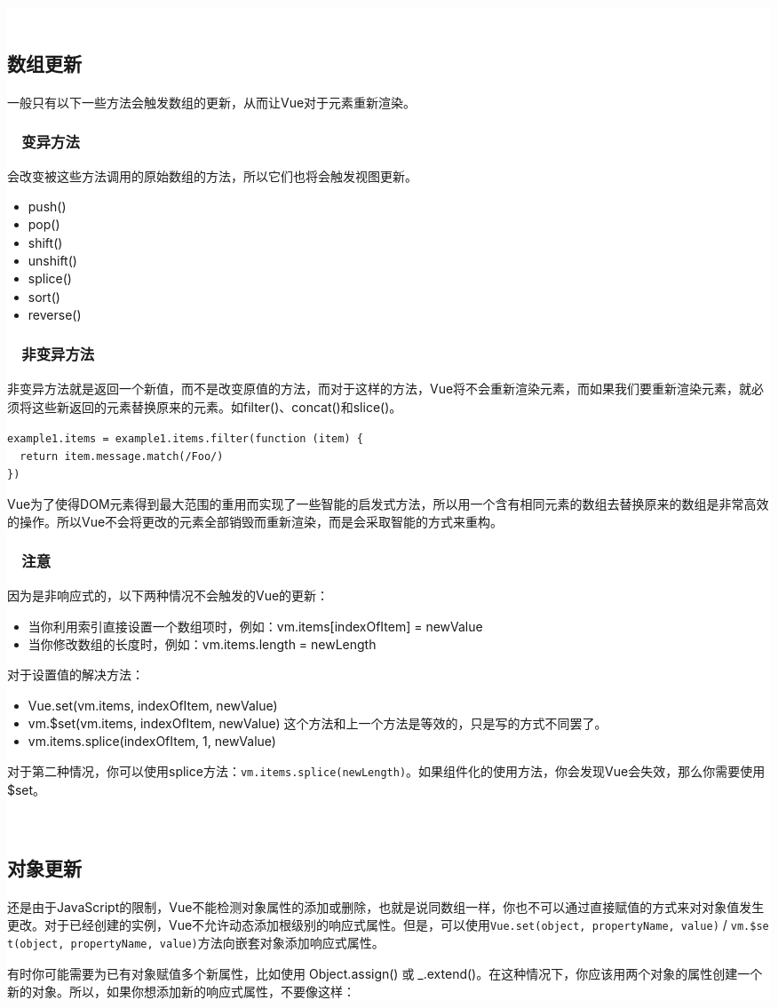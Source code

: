 &emsp;

## 数组更新

一般只有以下一些方法会触发数组的更新，从而让Vue对于元素重新渲染。

### &emsp;变异方法

会改变被这些方法调用的原始数组的方法，所以它们也将会触发视图更新。

+ push()
+ pop()
+ shift()
+ unshift()
+ splice()
+ sort()
+ reverse()

### &emsp;非变异方法

非变异方法就是返回一个新值，而不是改变原值的方法，而对于这样的方法，Vue将不会重新渲染元素，而如果我们要重新渲染元素，就必须将这些新返回的元素替换原来的元素。如filter()、concat()和slice()。

```vue
example1.items = example1.items.filter(function (item) {
  return item.message.match(/Foo/)
})
```

Vue为了使得DOM元素得到最大范围的重用而实现了一些智能的启发式方法，所以用一个含有相同元素的数组去替换原来的数组是非常高效的操作。所以Vue不会将更改的元素全部销毁而重新渲染，而是会采取智能的方式来重构。

### &emsp;注意

因为是非响应式的，以下两种情况不会触发的Vue的更新：

+ 当你利用索引直接设置一个数组项时，例如：vm.items[indexOfItem] = newValue
+ 当你修改数组的长度时，例如：vm.items.length = newLength

对于设置值的解决方法：

+ Vue.set(vm.items, indexOfItem, newValue)
+ vm.$set(vm.items, indexOfItem, newValue) 这个方法和上一个方法是等效的，只是写的方式不同罢了。
+ vm.items.splice(indexOfItem, 1, newValue)

对于第二种情况，你可以使用splice方法：`vm.items.splice(newLength)`。如果组件化的使用方法，你会发现Vue会失效，那么你需要使用$set。

&emsp;

## 对象更新

还是由于JavaScript的限制，Vue不能检测对象属性的添加或删除，也就是说同数组一样，你也不可以通过直接赋值的方式来对对象值发生更改。对于已经创建的实例，Vue不允许动态添加根级别的响应式属性。但是，可以使用`Vue.set(object, propertyName, value)` / `vm.$set(object, propertyName, value)`方法向嵌套对象添加响应式属性。

有时你可能需要为已有对象赋值多个新属性，比如使用 Object.assign() 或 _.extend()。在这种情况下，你应该用两个对象的属性创建一个新的对象。所以，如果你想添加新的响应式属性，不要像这样：
